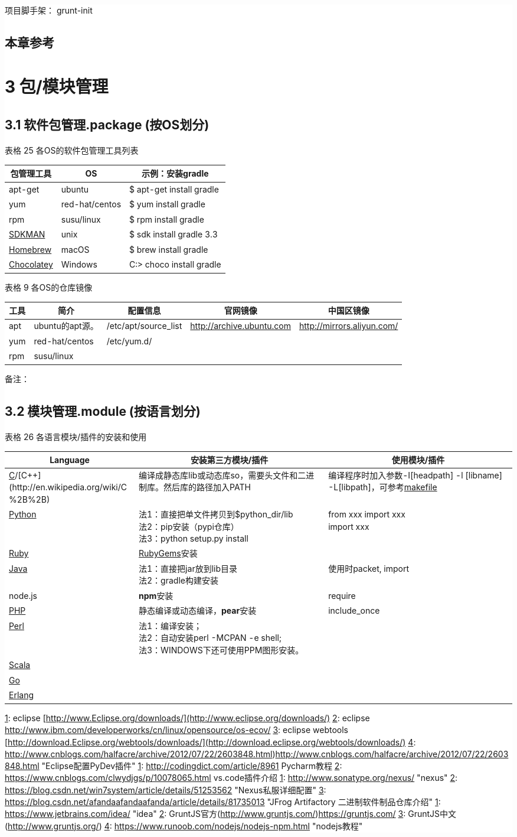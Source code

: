 项目脚手架： grunt-init



## 本章参考

[1]: http://my.unix-center.net/~great_denny/wiki/index.php/Makefile "makefile"
[2]: http://ifeve.com/maven-1/ "maven入门指南"
[3]: http://baike.baidu.com/item/gradle?sefr=enterbtn "gradle"
[4]: http://www.scala-sbt.org/release/docs/Getting-Started/Setup.html "Scala-sbt "
[5]: https://www.jianshu.com/p/42b086cd91aa " 从make到gradle，浅谈自动化构建工具"



# 3  包/模块管理

## 3.1  软件包管理.package (按OS划分)

表格 25 各OS的软件包管理工具列表

| 包管理工具                           | OS             | 示例：安装gradle            |
| ------------------------------------ | -------------- | --------------------------- |
| apt-get                              | ubuntu         | $ apt-get  install gradle   |
| yum                                  | red-hat/centos | $ yum install gradle        |
| rpm                                  | susu/linux     | $ rpm install gradle        |
| [SDKMAN](http://sdkman.io)           | unix           | $ sdk install gradle 3.3    |
| [Homebrew](http://brew.sh)           | macOS          | $ brew install gradle       |
| [Chocolatey](https://chocolatey.org) | Windows        | C:\>   choco install gradle |



表格 9 各OS的仓库镜像

| 工具 | 简介            | 配置信息             | 官网镜像                  | 中国区镜像                 |
| ---- | --------------- | -------------------- | ------------------------- | -------------------------- |
| apt  | ubuntu的apt源。 | /etc/apt/source_list | http://archive.ubuntu.com | http://mirrors.aliyun.com/ |
| yum  | red-hat/centos  | /etc/yum.d/          |                           |                            |
| rpm  | susu/linux      |                      |                           |                            |

备注：



## 3.2  模块管理.module (按语言划分)

表格 26 各语言模块/插件的安装和使用

| Language                                                     | 安装第三方模块/插件                                          | 使用模块/插件                                                |
| ------------------------------------------------------------ | ------------------------------------------------------------ | ------------------------------------------------------------ |
| [C](http://en.wikipedia.org/wiki/C_(programming_language))/[C++](http://en.wikipedia.org/wiki/C%2B%2B) | 编译成静态库lib或动态库so，需要头文件和二进制库。然后库的路径加入PATH | 编译程序时加入参数-I[headpath]   -l [libname] -L[libpath]，可参考[makefile](http://localhost/mediawiki-1.26.0/index.php/Makefile) |
| [Python](http://en.wikipedia.org/wiki/Python_(programming_language)) | 法1：直接把单文件拷贝到$python_dir/lib   <br>法2：pip安装（pypi仓库） <br>法3：python setup.py install | from   xxx import xxx <br>import   xxx                       |
| [Ruby](http://en.wikipedia.org/wiki/Ruby_programming_language) | [RubyGems](https://rubygems.org/)安装                        |                                                              |
| [Java](http://en.wikipedia.org/wiki/Java_(programming_language)) | 法1：直接把jar放到lib目录<br>法2：gradle构建安装             | 使用时packet, import                                         |
| node.js                                                      | **npm**安装                                                  | require                                                      |
| [PHP](http://en.wikipedia.org/wiki/PHP)                      | 静态编译或动态编译，**pear**安装                             | include_once                                                 |
| [Perl](http://en.wikipedia.org/wiki/Perl)                    | 法1：编译安装；<br>法2：自动安装perl -MCPAN -e shell; <br>法3：WINDOWS下还可使用PPM图形安装。 |                                                              |
| [Scala](http://en.wikipedia.org/wiki/Scala_programming_language) |                                                              |                                                              |
| [Go](http://en.wikipedia.org/wiki/Go!_(programming_language)) |                                                              |                                                              |
| [Erlang](http://en.wikipedia.org/wiki/Erlang_programming_language) |                                                              |                                                              |


[1]: eclipse [http://www.Eclipse.org/downloads/](http://www.eclipse.org/downloads/)
[2]: eclipse http://www.ibm.com/developerworks/cn/linux/opensource/os-ecov/
[3]: eclipse webtools [http://download.Eclipse.org/webtools/downloads/](http://download.eclipse.org/webtools/downloads/)
[4]: http://www.cnblogs.com/halfacre/archive/2012/07/22/2603848.html)http://www.cnblogs.com/halfacre/archive/2012/07/22/2603848.html	"Eclipse配置PyDev插件"
[1]: http://codingdict.com/article/8961 Pycharm教程
[2]: https://www.cnblogs.com/clwydjgs/p/10078065.html  vs.code插件介绍
[1]:  http://www.sonatype.org/nexus/  "nexus"
[2]:  https://blog.csdn.net/win7system/article/details/51253562 "Nexus私服详细配置"
[3]:  https://blog.csdn.net/afandaafandaafanda/article/details/81735013  "JFrog Artifactory 二进制软件制品仓库介绍"
[1]:   https://www.jetbrains.com/idea/  "idea"
[2]: GruntJS官方(http://www.gruntjs.com/)https://gruntjs.com/
[3]: GruntJS中文(http://www.gruntjs.org/)
[4]:  https://www.runoob.com/nodejs/nodejs-npm.html  "nodejs教程"